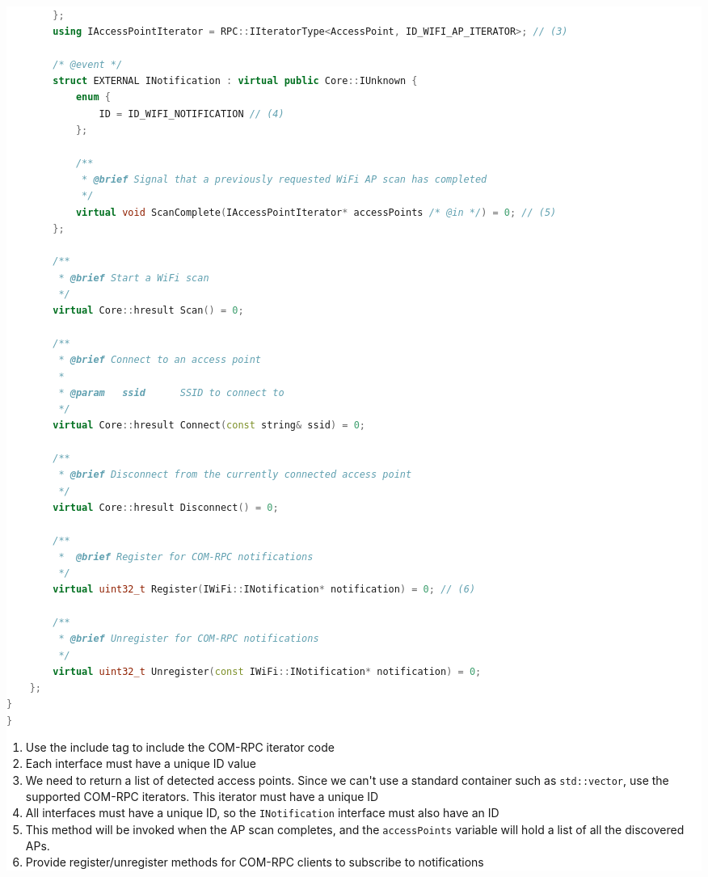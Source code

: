 ```cpp title="IWiFi.h" linenums="1"
        };
        using IAccessPointIterator = RPC::IIteratorType<AccessPoint, ID_WIFI_AP_ITERATOR>; // (3)

        /* @event */
        struct EXTERNAL INotification : virtual public Core::IUnknown {
            enum {
                ID = ID_WIFI_NOTIFICATION // (4)
            };

            /**
             * @brief Signal that a previously requested WiFi AP scan has completed
             */
            virtual void ScanComplete(IAccessPointIterator* accessPoints /* @in */) = 0; // (5)
        };

        /**
         * @brief Start a WiFi scan
         */
        virtual Core::hresult Scan() = 0;

        /**
         * @brief Connect to an access point
         *
         * @param   ssid      SSID to connect to
         */
        virtual Core::hresult Connect(const string& ssid) = 0;

        /**
         * @brief Disconnect from the currently connected access point
         */
        virtual Core::hresult Disconnect() = 0;

        /**
         *  @brief Register for COM-RPC notifications
         */
        virtual uint32_t Register(IWiFi::INotification* notification) = 0; // (6)

        /**
         * @brief Unregister for COM-RPC notifications
         */
        virtual uint32_t Unregister(const IWiFi::INotification* notification) = 0;
    };
}
}
```

1. Use the include tag to include the COM-RPC iterator code
2. Each interface must have a unique ID value
3. We need to return a list of detected access points. Since we can't use a standard container such as `std::vector`, use the supported COM-RPC iterators. This iterator must have a unique ID
4. All interfaces must have a unique ID, so the `INotification` interface must also have an ID
5. This method will be invoked when the AP scan completes, and the `accessPoints` variable will hold a list of all the discovered APs.
6. Provide register/unregister methods for COM-RPC clients to subscribe to notifications
